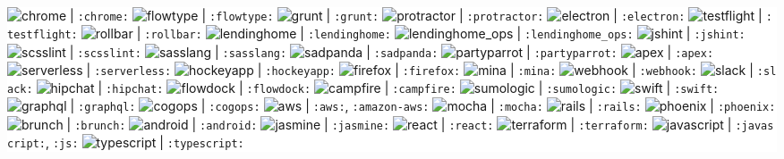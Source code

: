 <img src="img-buildkite-64/chrome.png" width="20" height="20" alt="chrome"/> | `:chrome:`
<img src="img-buildkite-64/flowtype.png" width="20" height="20" alt="flowtype"/> | `:flowtype:`
<img src="img-buildkite-64/grunt.png" width="20" height="20" alt="grunt"/> | `:grunt:`
<img src="img-buildkite-64/protractor.png" width="20" height="20" alt="protractor"/> | `:protractor:`
<img src="img-buildkite-64/electron.png" width="20" height="20" alt="electron"/> | `:electron:`
<img src="img-buildkite-64/testflight.png" width="20" height="20" alt="testflight"/> | `:testflight:`
<img src="img-buildkite-64/rollbar.png" width="20" height="20" alt="rollbar"/> | `:rollbar:`
<img src="img-buildkite-64/lendinghome.png" width="20" height="20" alt="lendinghome"/> | `:lendinghome:`
<img src="img-buildkite-64/lendinghome_ops.png" width="20" height="20" alt="lendinghome_ops"/> | `:lendinghome_ops:`
<img src="img-buildkite-64/jshint.png" width="20" height="20" alt="jshint"/> | `:jshint:`
<img src="img-buildkite-64/scsslint.png" width="20" height="20" alt="scsslint"/> | `:scsslint:`
<img src="img-buildkite-64/sasslang.png" width="20" height="20" alt="sasslang"/> | `:sasslang:`
<img src="img-buildkite-64/sadpanda.png" width="20" height="20" alt="sadpanda"/> | `:sadpanda:`
<img src="img-buildkite-64/partyparrot.gif" width="20" height="20" alt="partyparrot"/> | `:partyparrot:`
<img src="img-buildkite-64/apex.png" width="20" height="20" alt="apex"/> | `:apex:`
<img src="img-buildkite-64/serverless.png" width="20" height="20" alt="serverless"/> | `:serverless:`
<img src="img-buildkite-64/hockeyapp.png" width="20" height="20" alt="hockeyapp"/> | `:hockeyapp:`
<img src="img-buildkite-64/firefox.png" width="20" height="20" alt="firefox"/> | `:firefox:`
<img src="img-buildkite-64/mina.png" width="20" height="20" alt="mina"/> | `:mina:`
<img src="img-buildkite-64/webhook.png" width="20" height="20" alt="webhook"/> | `:webhook:`
<img src="img-buildkite-64/slack.png" width="20" height="20" alt="slack"/> | `:slack:`
<img src="img-buildkite-64/hipchat.png" width="20" height="20" alt="hipchat"/> | `:hipchat:`
<img src="img-buildkite-64/flowdock.png" width="20" height="20" alt="flowdock"/> | `:flowdock:`
<img src="img-buildkite-64/campfire.png" width="20" height="20" alt="campfire"/> | `:campfire:`
<img src="img-buildkite-64/sumologic.png" width="20" height="20" alt="sumologic"/> | `:sumologic:`
<img src="img-buildkite-64/swift.png" width="20" height="20" alt="swift"/> | `:swift:`
<img src="img-buildkite-64/graphql.png" width="20" height="20" alt="graphql"/> | `:graphql:`
<img src="img-buildkite-64/cogops.png" width="20" height="20" alt="cogops"/> | `:cogops:`
<img src="img-buildkite-64/aws.png" width="20" height="20" alt="aws"/> | `:aws:`, `:amazon-aws:`
<img src="img-buildkite-64/mocha.png" width="20" height="20" alt="mocha"/> | `:mocha:`
<img src="img-buildkite-64/rails.png" width="20" height="20" alt="rails"/> | `:rails:`
<img src="img-buildkite-64/phoenix.png" width="20" height="20" alt="phoenix"/> | `:phoenix:`
<img src="img-buildkite-64/brunch.png" width="20" height="20" alt="brunch"/> | `:brunch:`
<img src="img-buildkite-64/android.png" width="20" height="20" alt="android"/> | `:android:`
<img src="img-buildkite-64/jasmine.png" width="20" height="20" alt="jasmine"/> | `:jasmine:`
<img src="img-buildkite-64/react.png" width="20" height="20" alt="react"/> | `:react:`
<img src="img-buildkite-64/terraform.png" width="20" height="20" alt="terraform"/> | `:terraform:`
<img src="img-buildkite-64/javascript.png" width="20" height="20" alt="javascript"/> | `:javascript:`, `:js:`
<img src="img-buildkite-64/typescript.png" width="20" height="20" alt="typescript"/> | `:typescript:`